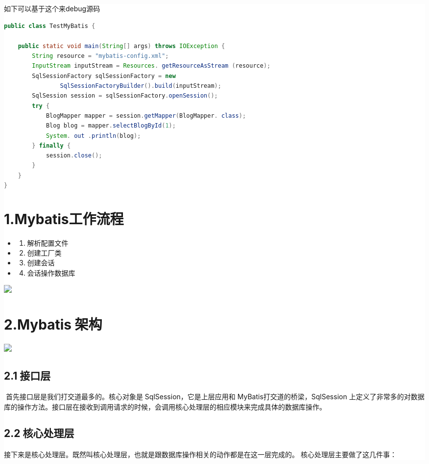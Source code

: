 

如下可以基于这个来debug源码

```java
public class TestMyBatis {

    public static void main(String[] args) throws IOException {
        String resource = "mybatis-config.xml";
        InputStream inputStream = Resources. getResourceAsStream (resource);
        SqlSessionFactory sqlSessionFactory = new
                SqlSessionFactoryBuilder().build(inputStream);
        SqlSession session = sqlSessionFactory.openSession();
        try {
            BlogMapper mapper = session.getMapper(BlogMapper. class);
            Blog blog = mapper.selectBlogById(1);
            System. out .println(blog);
        } finally {
            session.close();
        }
    }
}
```



# 1.Mybatis工作流程

- 1) 解析配置文件

- 2) 创建工厂类

- 3) 创建会话

- 4) 会话操作数据库

![](http://ww1.sinaimg.cn/large/b8a27c2fgy1g2ju8qug1vj20d20alwen.jpg)

# 2.Mybatis 架构

![](http://ww1.sinaimg.cn/large/b8a27c2fgy1g2jubhyuvdj20em08bgm9.jpg)



## 2.1 接口层
​	首先接口层是我们打交道最多的。核心对象是 SqlSession，它是上层应用和 MyBatis打交道的桥梁，SqlSession 上定义了非常多的对数据库的操作方法。接口层在接收到调用请求的时候，会调用核心处理层的相应模块来完成具体的数据库操作。



## 2.2 核心处理层
​	接下来是核心处理层。既然叫核心处理层，也就是跟数据库操作相关的动作都是在这一层完成的。
核心处理层主要做了这几件事：
